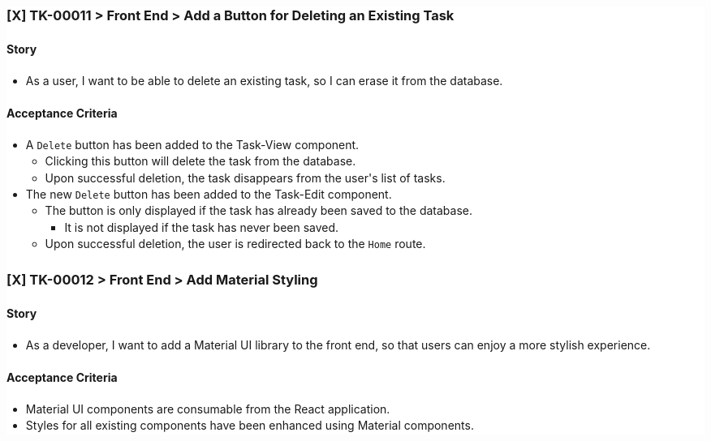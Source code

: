 ### [X] TK-00011 > Front End > Add a Button for Deleting an Existing Task

#### Story

- As a user, I want to be able to delete an existing task, so I can erase it from the database.

#### Acceptance Criteria

- A `Delete` button has been added to the Task-View component.
  - Clicking this button will delete the task from the database.
  - Upon successful deletion, the task disappears from the user's list of tasks.
- The new `Delete` button has been added to the Task-Edit component.
  - The button is only displayed if the task has already been saved to the database.
    - It is not displayed if the task has never been saved.
  - Upon successful deletion, the user is redirected back to the `Home` route.

### [X] TK-00012 > Front End > Add Material Styling

#### Story

- As a developer, I want to add a Material UI library to the front end, so that users can enjoy a more stylish experience.

#### Acceptance Criteria

- Material UI components are consumable from the React application.
- Styles for all existing components have been enhanced using Material components.
